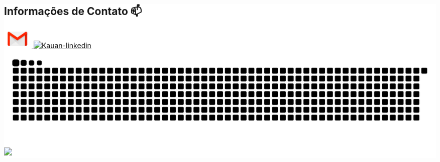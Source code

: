 <div style="display: inline_block">
    <h2 align="left">Informações de Contato 📫</h2>
    <a href="mailto:kauan@gmail.com?subject=Contato%20via%20GitHub&body=Olá%20Kauan,%20vi%20seu%20perfil%20no%20GitHub%20"><!-- E-mail contact -->
        <img alt="Kauan-Gmail" height="40px" width="55"
            src="https://github.com/Kauan-Berti/Kauan-Berti/blob/main/Assets/imagem/logoGmail.png">
    </a>
    <a href="https://www.linkedin.com/in/kauan-berti-381056234/"><!-- Linkedin contact -->
        <img alt="Kauan-linkedin" height="40px" width="40"
            src="https://cdn.jsdelivr.net/gh/devicons/devicon@latest/icons/linkedin/linkedin-original.svg">
    </a>
</div>

<picture>
  <source media="(prefers-color-scheme: dark)" srcset="https://raw.githubusercontent.com/Kauan-Berti/Kauan-Berti/output/github-contribution-grid-snake-dark.svg">
  <source media="(prefers-color-scheme: light)" srcset="https://raw.githubusercontent.com/Kauan-Berti/Kauan-Berti/output/github-contribution-grid-snake.svg">
  <img alt="github contribution grid snake animation" src="https://raw.githubusercontent.com/Kauan-Berti/Kauan-Berti/output/github-contribution-grid-snake.svg">
</picture>

<img width=100% src="https://capsule-render.vercel.app/api?type=waving&color=3a32d4&height=140&section=footer" />

